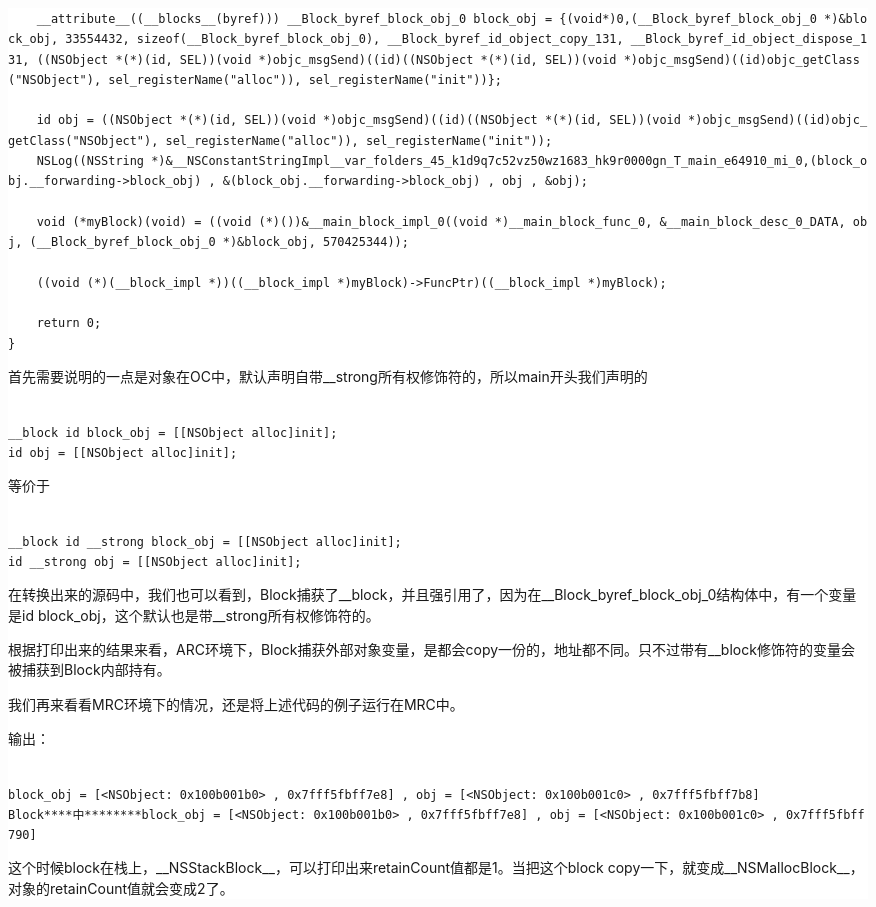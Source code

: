 ```
    __attribute__((__blocks__(byref))) __Block_byref_block_obj_0 block_obj = {(void*)0,(__Block_byref_block_obj_0 *)&block_obj, 33554432, sizeof(__Block_byref_block_obj_0), __Block_byref_id_object_copy_131, __Block_byref_id_object_dispose_131, ((NSObject *(*)(id, SEL))(void *)objc_msgSend)((id)((NSObject *(*)(id, SEL))(void *)objc_msgSend)((id)objc_getClass("NSObject"), sel_registerName("alloc")), sel_registerName("init"))};

    id obj = ((NSObject *(*)(id, SEL))(void *)objc_msgSend)((id)((NSObject *(*)(id, SEL))(void *)objc_msgSend)((id)objc_getClass("NSObject"), sel_registerName("alloc")), sel_registerName("init"));
    NSLog((NSString *)&__NSConstantStringImpl__var_folders_45_k1d9q7c52vz50wz1683_hk9r0000gn_T_main_e64910_mi_0,(block_obj.__forwarding->block_obj) , &(block_obj.__forwarding->block_obj) , obj , &obj);

    void (*myBlock)(void) = ((void (*)())&__main_block_impl_0((void *)__main_block_func_0, &__main_block_desc_0_DATA, obj, (__Block_byref_block_obj_0 *)&block_obj, 570425344));

    ((void (*)(__block_impl *))((__block_impl *)myBlock)->FuncPtr)((__block_impl *)myBlock);

    return 0;
}
```

首先需要说明的一点是对象在OC中，默认声明自带\_\_strong所有权修饰符的，所以main开头我们声明的

```

__block id block_obj = [[NSObject alloc]init];
id obj = [[NSObject alloc]init];

```
等价于 

```

__block id __strong block_obj = [[NSObject alloc]init];
id __strong obj = [[NSObject alloc]init];
```

在转换出来的源码中，我们也可以看到，Block捕获了\_\_block，并且强引用了，因为在\_\_Block\_byref\_block\_obj\_0结构体中，有一个变量是id block\_obj，这个默认也是带\_\_strong所有权修饰符的。

根据打印出来的结果来看，ARC环境下，Block捕获外部对象变量，是都会copy一份的，地址都不同。只不过带有\_\_block修饰符的变量会被捕获到Block内部持有。

我们再来看看MRC环境下的情况，还是将上述代码的例子运行在MRC中。

输出：

```

block_obj = [<NSObject: 0x100b001b0> , 0x7fff5fbff7e8] , obj = [<NSObject: 0x100b001c0> , 0x7fff5fbff7b8]
Block****中********block_obj = [<NSObject: 0x100b001b0> , 0x7fff5fbff7e8] , obj = [<NSObject: 0x100b001c0> , 0x7fff5fbff790]

```

这个时候block在栈上，\_\_NSStackBlock\_\_，可以打印出来retainCount值都是1。当把这个block copy一下，就变成\_\_NSMallocBlock\_\_，对象的retainCount值就会变成2了。
